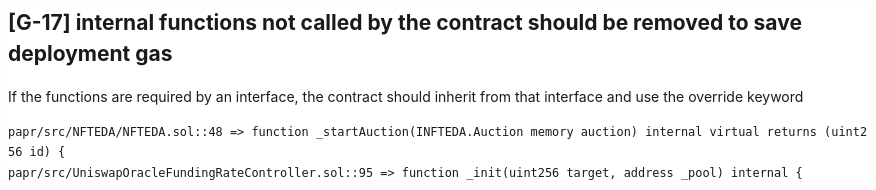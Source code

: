 ## [G-17] internal functions not called by the contract should be removed to save deployment gas

If the functions are required by an interface, the contract should inherit from that interface and use the override keyword

```
papr/src/NFTEDA/NFTEDA.sol::48 => function _startAuction(INFTEDA.Auction memory auction) internal virtual returns (uint256 id) {
papr/src/UniswapOracleFundingRateController.sol::95 => function _init(uint256 target, address _pool) internal {
```